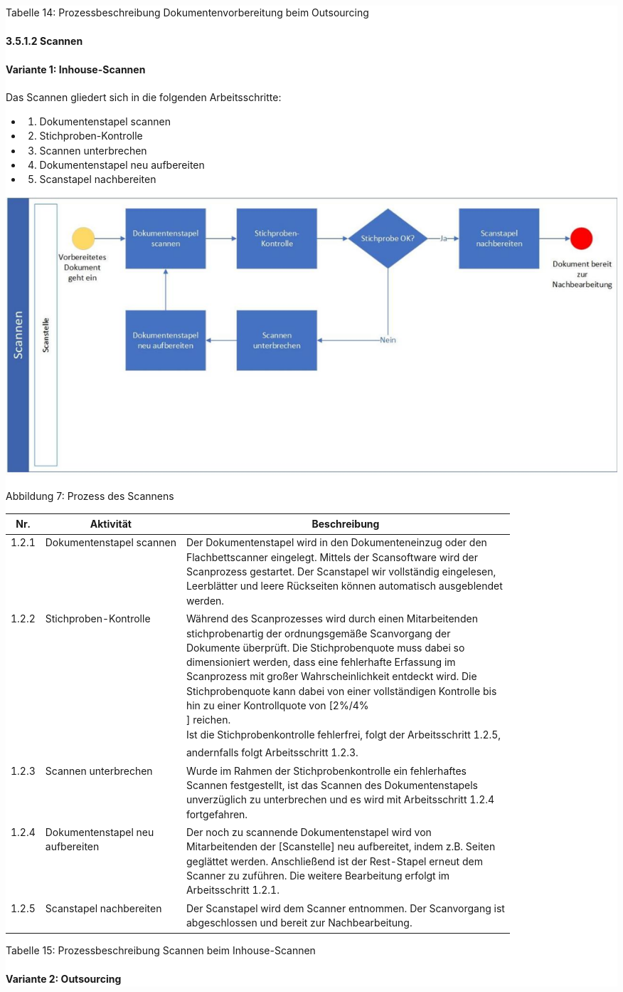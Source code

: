 Tabelle 14: Prozessbeschreibung Dokumentenvorbereitung beim Outsourcing

#### 3.5.1.2 Scannen

#### Variante 1: Inhouse-Scannen

Das Scannen gliedert sich in die folgenden Arbeitsschritte:

- 1. Dokumentenstapel scannen
- 2. Stichproben-Kontrolle
- 3. Scannen unterbrechen
- 4. Dokumentenstapel neu aufbereiten
- 5. Scanstapel nachbereiten

![](_page_35_Figure_1.jpeg)

Abbildung 7: Prozess des Scannens

| Nr.   | Aktivität                           | Beschreibung                                                                                                                                                                                                                                                                                                                                                                                                                                                                                                    |
|-------|-------------------------------------|-----------------------------------------------------------------------------------------------------------------------------------------------------------------------------------------------------------------------------------------------------------------------------------------------------------------------------------------------------------------------------------------------------------------------------------------------------------------------------------------------------------------|
| 1.2.1 | Dokumentenstapel scannen            | Der Dokumentenstapel wird in den Dokumenteneinzug oder den<br>Flachbettscanner eingelegt. Mittels der Scansoftware wird der<br>Scanprozess gestartet. Der Scanstapel wir vollständig eingelesen,<br>Leerblätter und leere Rückseiten können automatisch ausgeblendet<br>werden.                                                                                                                                                                                                                                 |
| 1.2.2 | Stichproben-Kontrolle               | Während des Scanprozesses wird durch einen Mitarbeitenden<br>stichprobenartig der ordnungsgemäße Scanvorgang der<br>Dokumente überprüft. Die Stichprobenquote muss dabei so<br>dimensioniert werden, dass eine fehlerhafte Erfassung im<br>Scanprozess mit großer Wahrscheinlichkeit entdeckt wird. Die<br>Stichprobenquote kann dabei von einer vollständigen Kontrolle bis<br>hin zu einer Kontrollquote von [2%/4%<br>] reichen.<br>Ist die Stichprobenkontrolle fehlerfrei, folgt der Arbeitsschritt 1.2.5, |
|       |                                     | andernfalls folgt Arbeitsschritt 1.2.3.                                                                                                                                                                                                                                                                                                                                                                                                                                                                         |
| 1.2.3 | Scannen unterbrechen                | Wurde im Rahmen der Stichprobenkontrolle ein fehlerhaftes<br>Scannen festgestellt, ist das Scannen des Dokumentenstapels<br>unverzüglich zu unterbrechen und es wird mit Arbeitsschritt 1.2.4<br>fortgefahren.                                                                                                                                                                                                                                                                                                  |
| 1.2.4 | Dokumentenstapel neu<br>aufbereiten | Der noch zu scannende Dokumentenstapel wird von<br>Mitarbeitenden der [Scanstelle] neu aufbereitet, indem z.B. Seiten<br>geglättet werden. Anschließend ist der Rest-Stapel erneut dem<br>Scanner zu zuführen. Die weitere Bearbeitung erfolgt im<br>Arbeitsschritt 1.2.1.                                                                                                                                                                                                                                      |
| 1.2.5 | Scanstapel nachbereiten             | Der Scanstapel wird dem Scanner entnommen. Der Scanvorgang ist<br>abgeschlossen und bereit zur Nachbearbeitung.                                                                                                                                                                                                                                                                                                                                                                                                 |

Tabelle 15: Prozessbeschreibung Scannen beim Inhouse-Scannen

#### Variante 2: Outsourcing
